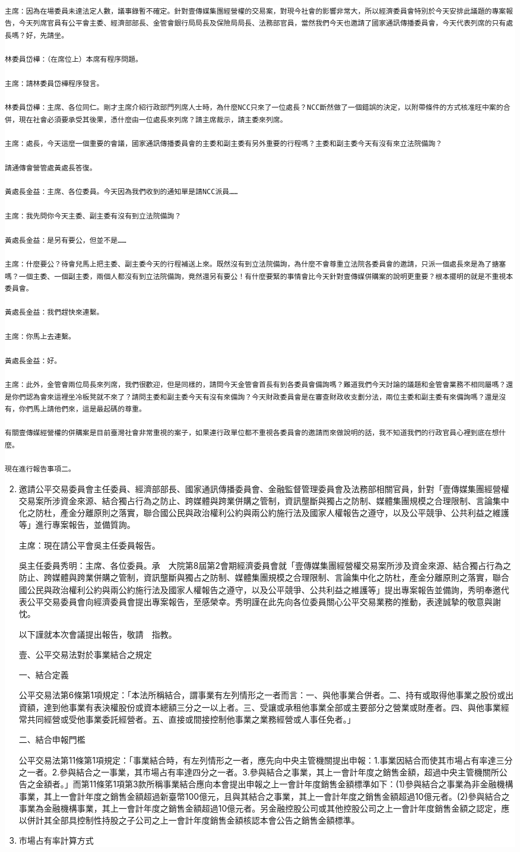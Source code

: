     主席：因為在場委員未達法定人數，議事錄暫不確定。針對壹傳媒集團經營權的交易案，對現今社會的影響非常大，所以經濟委員會特別於今天安排此議題的專案報告，今天列席官員有公平會主委、經濟部部長、金管會銀行局局長及保險局局長、法務部官員，當然我們今天也邀請了國家通訊傳播委員會，今天代表列席的只有處長嗎？好，先請坐。

    林委員岱樺：（在席位上）本席有程序問題。

    主席：請林委員岱樺程序發言。

    林委員岱樺：主席、各位同仁。剛才主席介紹行政部門列席人士時，為什麼NCC只來了一位處長？NCC斷然做了一個錯誤的決定，以附帶條件的方式核准旺中案的合併，現在社會必須要承受其後果，憑什麼由一位處長來列席？請主席裁示，請主委來列席。

    主席：處長，今天這麼一個重要的會議，國家通訊傳播委員會的主委和副主委有另外重要的行程嗎？主委和副主委今天有沒有來立法院備詢？

    請通傳會營管處黃處長答復。

    黃處長金益：主席、各位委員。今天因為我們收到的通知單是請NCC派員……

    主席：我先問你今天主委、副主委有沒有到立法院備詢？

    黃處長金益：是另有要公，但並不是……

    主席：什麼要公？待會兒馬上把主委、副主委今天的行程補送上來。既然沒有到立法院備詢，為什麼不會尊重立法院各委員會的邀請，只派一個處長來是為了搪塞嗎？一個主委、一個副主委，兩個人都沒有到立法院備詢，竟然還另有要公！有什麼要緊的事情會比今天針對壹傳媒併購案的說明更重要？根本擺明的就是不重視本委員會。

    黃處長金益：我們趕快來連繫。

    主席：你馬上去連繫。

    黃處長金益：好。

    主席：此外，金管會兩位局長來列席，我們很歡迎，但是同樣的，請問今天金管會首長有到各委員會備詢嗎？難道我們今天討論的議題和金管會業務不相同屬嗎？還是你們認為會來這裡坐冷板凳就不來了？請問主委和副主委今天有沒有來備詢？今天財政委員會是在審查財政收支劃分法，兩位主委和副主委有來備詢嗎？還是沒有，你們馬上請他們來，這是最起碼的尊重。

    有關壹傳媒經營權的併購案是目前臺灣社會非常重視的案子，如果連行政單位都不重視各委員會的邀請而來做說明的話，我不知道我們的行政官員心裡到底在想什麼。

    現在進行報告事項二。

2. 邀請公平交易委員會主任委員、經濟部部長、國家通訊傳播委員會、金融監督管理委員會及法務部相關官員，針對「壹傳媒集團經營權交易案所涉資金來源、結合獨占行為之防止、跨媒體與跨業併購之管制，資訊壟斷與獨占之防制、媒體集團規模之合理限制、言論集中化之防杜，產金分離原則之落實，聯合國公民與政治權利公約與兩公約施行法及國家人權報告之遵守，以及公平競爭、公共利益之維護等」進行專案報告，並備質詢。

    主席：現在請公平會吳主任委員報告。

    吳主任委員秀明：主席、各位委員。承　大院第8屆第2會期經濟委員會就「壹傳媒集團經營權交易案所涉及資金來源、結合獨占行為之防止、跨媒體與跨業併購之管制，資訊壟斷與獨占之防制、媒體集團規模之合理限制、言論集中化之防杜，產金分離原則之落實，聯合國公民與政治權利公約與兩公約施行法及國家人權報告之遵守，以及公平競爭、公共利益之維護等」提出專案報告並備詢，秀明奉邀代表公平交易委員會向經濟委員會提出專案報告，至感榮幸。秀明謹在此先向各位委員關心公平交易業務的推動，表達誠摯的敬意與謝忱。

    以下謹就本次會議提出報告，敬請　指教。

    壹、公平交易法對於事業結合之規定

    一、結合定義

    公平交易法第6條第1項規定：「本法所稱結合，謂事業有左列情形之一者而言：一、與他事業合併者。二、持有或取得他事業之股份或出資額，達到他事業有表決權股份或資本總額三分之一以上者。三、受讓或承租他事業全部或主要部分之營業或財產者。四、與他事業經常共同經營或受他事業委託經營者。五、直接或間接控制他事業之業務經營或人事任免者。」

    二、結合申報門檻

    公平交易法第11條第1項規定：「事業結合時，有左列情形之一者，應先向中央主管機關提出申報：1.事業因結合而使其市場占有率達三分之一者。2.參與結合之一事業，其市場占有率達四分之一者。3.參與結合之事業，其上一會計年度之銷售金額，超過中央主管機關所公告之金額者。」而第11條笫1項第3款所稱事業結合應向本會提出申報之上一會計年度銷售金額標準如下：(1)參與結合之事業為非金融機構事業，其上一會計年度之銷售金額超過新臺幣100億元，且與其結合之事業，其上一會計年度之銷售金額超過10億元者。(2)參與結合之事業為金融機構事業，其上一會計年度之銷售金額超過10億元者。另金融控股公司或其他控股公司之上一會計年度銷售金額之認定，應以併計其全部具控制性持股之子公司之上一會計年度銷售金額核認本會公告之銷售金額標準。

3. 市場占有率計算方式
